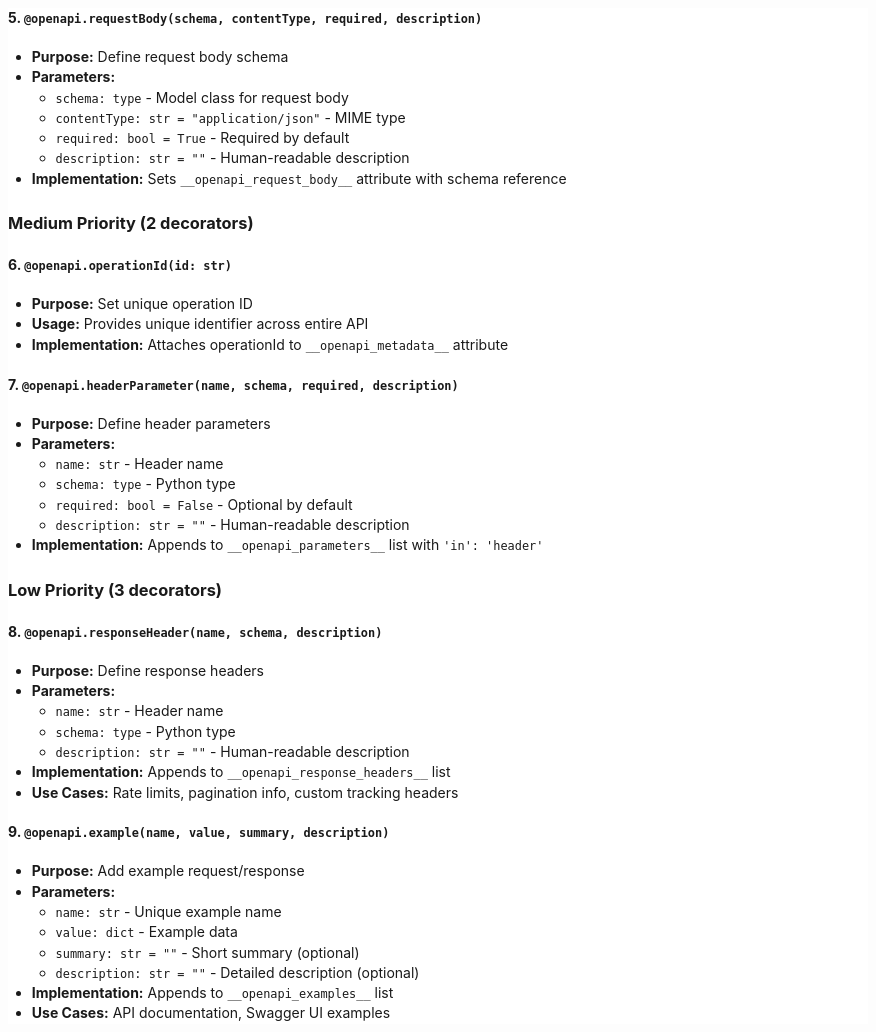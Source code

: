 #### 5. `@openapi.requestBody(schema, contentType, required, description)`

- **Purpose:** Define request body schema
- **Parameters:**
  - `schema: type` - Model class for request body
  - `contentType: str = "application/json"` - MIME type
  - `required: bool = True` - Required by default
  - `description: str = ""` - Human-readable description
- **Implementation:** Sets `__openapi_request_body__` attribute with schema reference

### Medium Priority (2 decorators)

#### 6. `@openapi.operationId(id: str)`

- **Purpose:** Set unique operation ID
- **Usage:** Provides unique identifier across entire API
- **Implementation:** Attaches operationId to `__openapi_metadata__` attribute

#### 7. `@openapi.headerParameter(name, schema, required, description)`

- **Purpose:** Define header parameters
- **Parameters:**
  - `name: str` - Header name
  - `schema: type` - Python type
  - `required: bool = False` - Optional by default
  - `description: str = ""` - Human-readable description
- **Implementation:** Appends to `__openapi_parameters__` list with `'in': 'header'`

### Low Priority (3 decorators)

#### 8. `@openapi.responseHeader(name, schema, description)`

- **Purpose:** Define response headers
- **Parameters:**
  - `name: str` - Header name
  - `schema: type` - Python type
  - `description: str = ""` - Human-readable description
- **Implementation:** Appends to `__openapi_response_headers__` list
- **Use Cases:** Rate limits, pagination info, custom tracking headers

#### 9. `@openapi.example(name, value, summary, description)`

- **Purpose:** Add example request/response
- **Parameters:**
  - `name: str` - Unique example name
  - `value: dict` - Example data
  - `summary: str = ""` - Short summary (optional)
  - `description: str = ""` - Detailed description (optional)
- **Implementation:** Appends to `__openapi_examples__` list
- **Use Cases:** API documentation, Swagger UI examples
